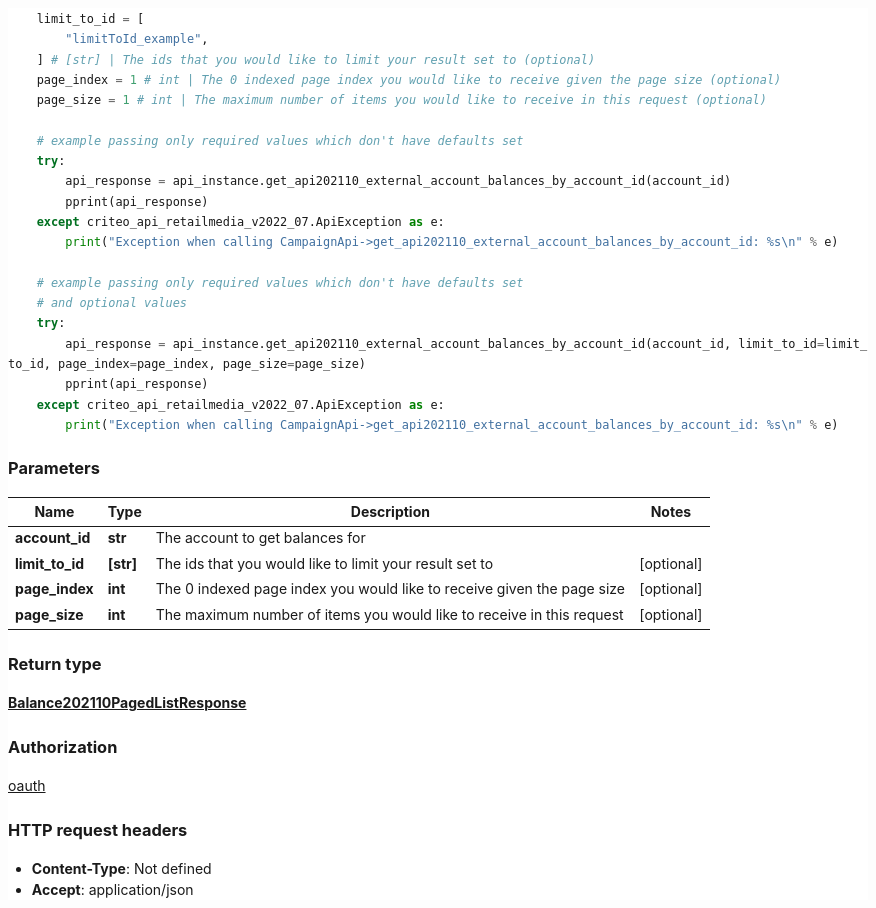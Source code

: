 ```python
    limit_to_id = [
        "limitToId_example",
    ] # [str] | The ids that you would like to limit your result set to (optional)
    page_index = 1 # int | The 0 indexed page index you would like to receive given the page size (optional)
    page_size = 1 # int | The maximum number of items you would like to receive in this request (optional)

    # example passing only required values which don't have defaults set
    try:
        api_response = api_instance.get_api202110_external_account_balances_by_account_id(account_id)
        pprint(api_response)
    except criteo_api_retailmedia_v2022_07.ApiException as e:
        print("Exception when calling CampaignApi->get_api202110_external_account_balances_by_account_id: %s\n" % e)

    # example passing only required values which don't have defaults set
    # and optional values
    try:
        api_response = api_instance.get_api202110_external_account_balances_by_account_id(account_id, limit_to_id=limit_to_id, page_index=page_index, page_size=page_size)
        pprint(api_response)
    except criteo_api_retailmedia_v2022_07.ApiException as e:
        print("Exception when calling CampaignApi->get_api202110_external_account_balances_by_account_id: %s\n" % e)
```


### Parameters

Name | Type | Description  | Notes
------------- | ------------- | ------------- | -------------
 **account_id** | **str**| The account to get balances for |
 **limit_to_id** | **[str]**| The ids that you would like to limit your result set to | [optional]
 **page_index** | **int**| The 0 indexed page index you would like to receive given the page size | [optional]
 **page_size** | **int**| The maximum number of items you would like to receive in this request | [optional]

### Return type

[**Balance202110PagedListResponse**](Balance202110PagedListResponse.md)

### Authorization

[oauth](../README.md#oauth)

### HTTP request headers

 - **Content-Type**: Not defined
 - **Accept**: application/json
